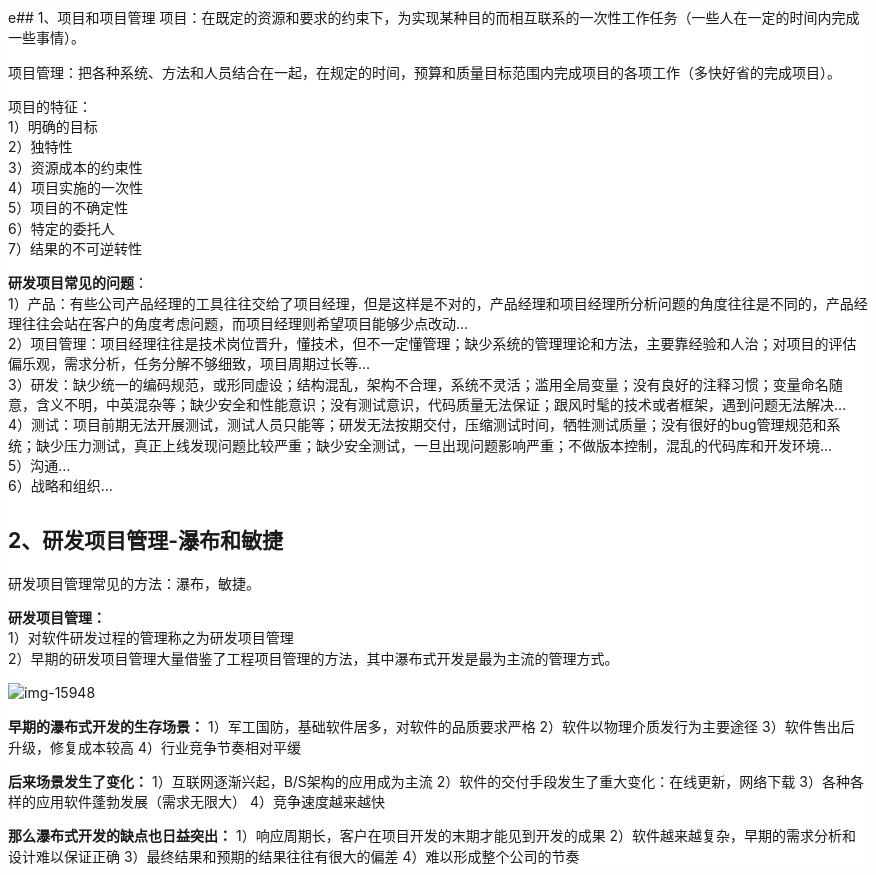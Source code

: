 e## 1、项目和项目管理
项目：在既定的资源和要求的约束下，为实现某种目的而相互联系的一次性工作任务（一些人在一定的时间内完成一些事情）。

项目管理：把各种系统、方法和人员结合在一起，在规定的时间，预算和质量目标范围内完成项目的各项工作（多快好省的完成项目）。

项目的特征：  
1）明确的目标  
2）独特性  
3）资源成本的约束性  
4）项目实施的一次性  
5）项目的不确定性  
6）特定的委托人  
7）结果的不可逆转性


**研发项目常见的问题**：  
1）产品：有些公司产品经理的工具往往交给了项目经理，但是这样是不对的，产品经理和项目经理所分析问题的角度往往是不同的，产品经理往往会站在客户的角度考虑问题，而项目经理则希望项目能够少点改动…  
2）项目管理：项目经理往往是技术岗位晋升，懂技术，但不一定懂管理；缺少系统的管理理论和方法，主要靠经验和人治；对项目的评估偏乐观，需求分析，任务分解不够细致，项目周期过长等…  
3）研发：缺少统一的编码规范，或形同虚设；结构混乱，架构不合理，系统不灵活；滥用全局变量；没有良好的注释习惯；变量命名随意，含义不明，中英混杂等；缺少安全和性能意识；没有测试意识，代码质量无法保证；跟风时髦的技术或者框架，遇到问题无法解决…  
4）测试：项目前期无法开展测试，测试人员只能等；研发无法按期交付，压缩测试时间，牺牲测试质量；没有很好的bug管理规范和系统；缺少压力测试，真正上线发现问题比较严重；缺少安全测试，一旦出现问题影响严重；不做版本控制，混乱的代码库和开发环境…  
5）沟通…  
6）战略和组织…


## 2、研发项目管理-瀑布和敏捷

研发项目管理常见的方法：瀑布，敏捷。

**研发项目管理：**  
1）对软件研发过程的管理称之为研发项目管理  
2）早期的研发项目管理大量借鉴了工程项目管理的方法，其中瀑布式开发是最为主流的管理方式。

![img-15948](https://raw.githubusercontent.com/sameal153/PicturePool/master/PicturePool/laptop202406261704996.png)


**早期的瀑布式开发的生存场景：**
1）军工国防，基础软件居多，对软件的品质要求严格
2）软件以物理介质发行为主要途径
3）软件售出后升级，修复成本较高
4）行业竞争节奏相对平缓


**后来场景发生了变化：**
1）互联网逐渐兴起，B/S架构的应用成为主流
2）软件的交付手段发生了重大变化：在线更新，网络下载
3）各种各样的应用软件蓬勃发展（需求无限大）
4）竞争速度越来越快

**那么瀑布式开发的缺点也日益突出：**
1）响应周期长，客户在项目开发的末期才能见到开发的成果
2）软件越来越复杂，早期的需求分析和设计难以保证正确
3）最终结果和预期的结果往往有很大的偏差
4）难以形成整个公司的节奏
